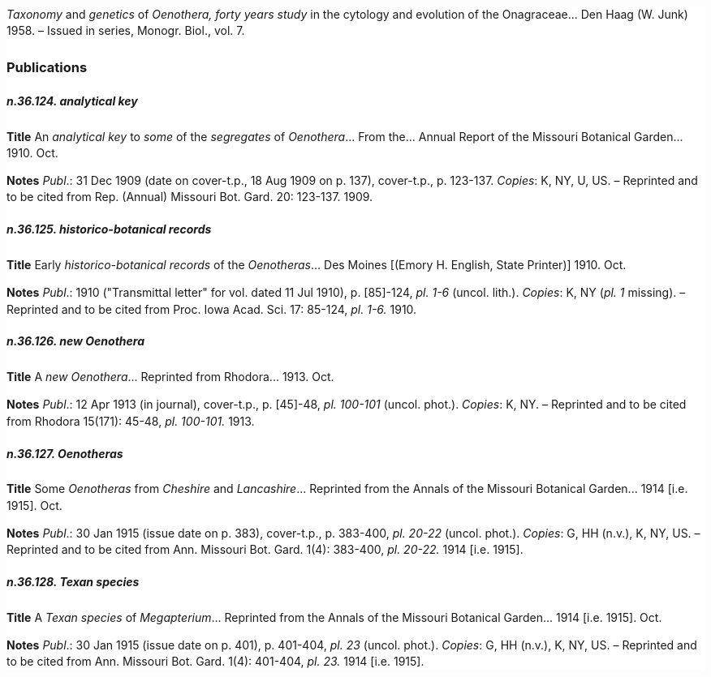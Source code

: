 *Taxonomy* and *genetics* of *Oenothera, forty years study* in the cytology and evolution of the Onagraceae... Den Haag (W. Junk) 1958. – Issued in series, Monogr. Biol., vol. 7.

### Publications

##### n.36.124. analytical key

**Title**
An *analytical key* to *some* of the *segregates* of *Oenothera*... From the... Annual Report of the Missouri Botanical Garden... 1910. Oct.

**Notes**
*Publ*.: 31 Dec 1909 (date on cover-t.p., 18 Aug 1909 on p. 137), cover-t.p., p. 123-137.
*Copies*: K, NY, U, US. – Reprinted and to be cited from Rep. (Annual) Missouri Bot. Gard. 20: 123-137. 1909.

##### n.36.125. historico-botanical records

**Title**
Early *historico-botanical records* of the *Oenotheras*... Des Moines \[(Emory H. English, State Printer)\] 1910. Oct.

**Notes**
*Publ*.: 1910 ("Transmittal letter" for vol. dated 11 Jul 1910), p. \[85\]-124, *pl. 1-6* (uncol. lith.). *Copies*: K, NY (*pl. 1* missing). – Reprinted and to be cited from Proc. Iowa Acad. Sci. 17: 85-124, *pl. 1-6.* 1910.

##### n.36.126. new Oenothera

**Title**
A *new Oenothera*... Reprinted from Rhodora... 1913. Oct.

**Notes**
*Publ*.: 12 Apr 1913 (in journal), cover-t.p., p. \[45\]-48, *pl. 100-101* (uncol. phot.). *Copies*: K, NY. – Reprinted and to be cited from Rhodora 15(171): 45-48, *pl. 100-101.* 1913.

##### n.36.127. Oenotheras

**Title**
Some *Oenotheras* from *Cheshire* and *Lancashire*... Reprinted from the Annals of the Missouri Botanical Garden... 1914 \[i.e. 1915\]. Oct.

**Notes**
*Publ*.: 30 Jan 1915 (issue date on p. 383), cover-t.p., p. 383-400, *pl. 20-22* (uncol. phot.).
*Copies*: G, HH (n.v.), K, NY, US. – Reprinted and to be cited from Ann. Missouri Bot. Gard. 1(4): 383-400, *pl. 20-22.* 1914 \[i.e. 1915\].

##### n.36.128. Texan species

**Title**
A *Texan species* of *Megapterium*... Reprinted from the Annals of the Missouri Botanical Garden... 1914 \[i.e. 1915\]. Oct.

**Notes**
*Publ*.: 30 Jan 1915 (issue date on p. 401), p. 401-404, *pl. 23* (uncol. phot.). *Copies*: G, HH (n.v.), K, NY, US. – Reprinted and to be cited from Ann. Missouri Bot. Gard. 1(4): 401-404, *pl. 23.* 1914 \[i.e. 1915\].
